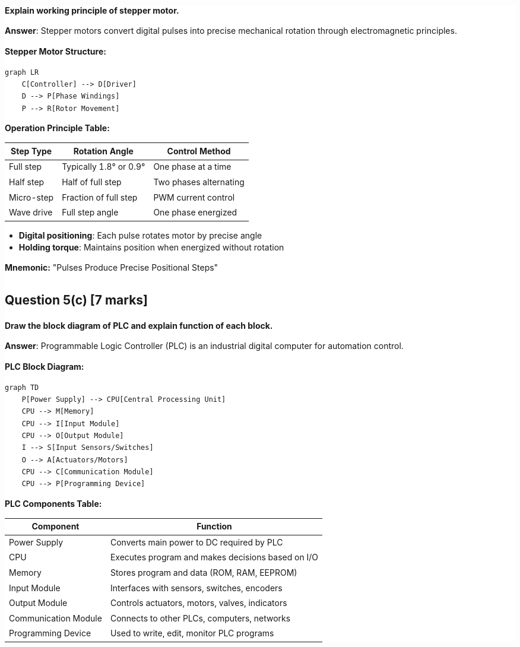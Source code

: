 **Explain working principle of stepper motor.**

**Answer**:
Stepper motors convert digital pulses into precise mechanical rotation through electromagnetic principles.

**Stepper Motor Structure:**

```mermaid
graph LR
    C[Controller] --> D[Driver]
    D --> P[Phase Windings]
    P --> R[Rotor Movement]
```

**Operation Principle Table:**

| Step Type | Rotation Angle | Control Method |
|-----------|----------------|----------------|
| Full step | Typically 1.8° or 0.9° | One phase at a time |
| Half step | Half of full step | Two phases alternating |
| Micro-step | Fraction of full step | PWM current control |
| Wave drive | Full step angle | One phase energized |

- **Digital positioning**: Each pulse rotates motor by precise angle
- **Holding torque**: Maintains position when energized without rotation

**Mnemonic:** "Pulses Produce Precise Positional Steps"

## Question 5(c) [7 marks]

**Draw the block diagram of PLC and explain function of each block.**

**Answer**:
Programmable Logic Controller (PLC) is an industrial digital computer for automation control.

**PLC Block Diagram:**

```mermaid
graph TD
    P[Power Supply] --> CPU[Central Processing Unit]
    CPU --> M[Memory]
    CPU --> I[Input Module]
    CPU --> O[Output Module]
    I --> S[Input Sensors/Switches]
    O --> A[Actuators/Motors]
    CPU --> C[Communication Module]
    CPU --> P[Programming Device]
```

**PLC Components Table:**

| Component | Function |
|-----------|----------|
| Power Supply | Converts main power to DC required by PLC |
| CPU | Executes program and makes decisions based on I/O |
| Memory | Stores program and data (ROM, RAM, EEPROM) |
| Input Module | Interfaces with sensors, switches, encoders |
| Output Module | Controls actuators, motors, valves, indicators |
| Communication Module | Connects to other PLCs, computers, networks |
| Programming Device | Used to write, edit, monitor PLC programs |
